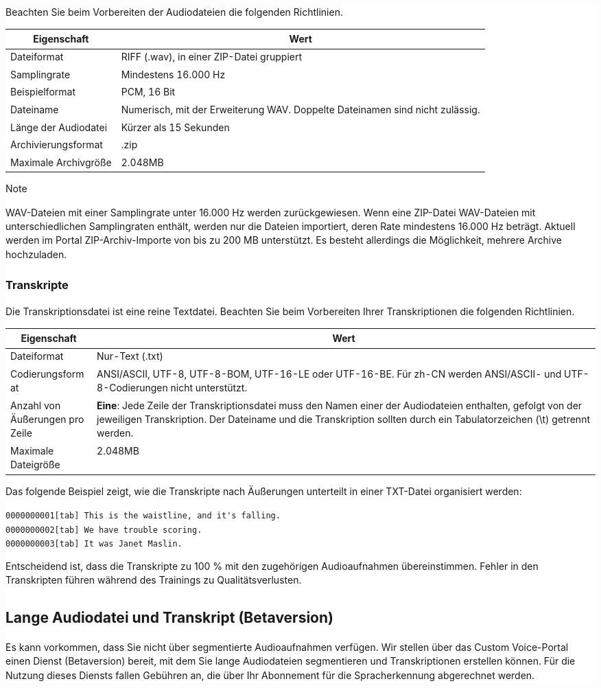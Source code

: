 Beachten Sie beim Vorbereiten der Audiodateien die folgenden Richtlinien.

| Eigenschaft | Wert |
| -------- | ----- |
| Dateiformat | RIFF (.wav), in einer ZIP-Datei gruppiert |
| Samplingrate | Mindestens 16.000 Hz |
| Beispielformat | PCM, 16 Bit |
| Dateiname | Numerisch, mit der Erweiterung WAV. Doppelte Dateinamen sind nicht zulässig. |
| Länge der Audiodatei | Kürzer als 15 Sekunden |
| Archivierungsformat | .zip |
| Maximale Archivgröße | 2\.048MB |

> [!NOTE]
> WAV-Dateien mit einer Samplingrate unter 16.000 Hz werden zurückgewiesen. Wenn eine ZIP-Datei WAV-Dateien mit unterschiedlichen Samplingraten enthält, werden nur die Dateien importiert, deren Rate mindestens 16.000 Hz beträgt. Aktuell werden im Portal ZIP-Archiv-Importe von bis zu 200 MB unterstützt. Es besteht allerdings die Möglichkeit, mehrere Archive hochzuladen.

### <a name="transcripts"></a>Transkripte

Die Transkriptionsdatei ist eine reine Textdatei. Beachten Sie beim Vorbereiten Ihrer Transkriptionen die folgenden Richtlinien.

| Eigenschaft | Wert |
| -------- | ----- |
| Dateiformat | Nur-Text (.txt) |
| Codierungsformat | ANSI/ASCII, UTF-8, UTF-8-BOM, UTF-16-LE oder UTF-16-BE. Für zh-CN werden ANSI/ASCII- und UTF-8-Codierungen nicht unterstützt. |
| Anzahl von Äußerungen pro Zeile | **Eine**: Jede Zeile der Transkriptionsdatei muss den Namen einer der Audiodateien enthalten, gefolgt von der jeweiligen Transkription. Der Dateiname und die Transkription sollten durch ein Tabulatorzeichen (\t) getrennt werden. |
| Maximale Dateigröße | 2\.048MB |

Das folgende Beispiel zeigt, wie die Transkripte nach Äußerungen unterteilt in einer TXT-Datei organisiert werden:

```
0000000001[tab] This is the waistline, and it's falling.
0000000002[tab] We have trouble scoring.
0000000003[tab] It was Janet Maslin.
```
Entscheidend ist, dass die Transkripte zu 100 % mit den zugehörigen Audioaufnahmen übereinstimmen. Fehler in den Transkripten führen während des Trainings zu Qualitätsverlusten.

## <a name="long-audio--transcript-beta"></a>Lange Audiodatei und Transkript (Betaversion)

Es kann vorkommen, dass Sie nicht über segmentierte Audioaufnahmen verfügen. Wir stellen über das Custom Voice-Portal einen Dienst (Betaversion) bereit, mit dem Sie lange Audiodateien segmentieren und Transkriptionen erstellen können. Für die Nutzung dieses Diensts fallen Gebühren an, die über Ihr Abonnement für die Spracherkennung abgerechnet werden.
